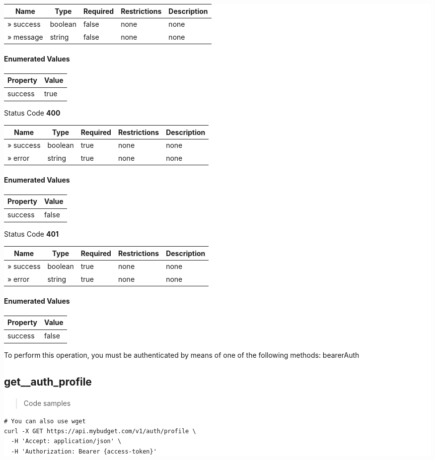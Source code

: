 |Name|Type|Required|Restrictions|Description|
|---|---|---|---|---|
|» success|boolean|false|none|none|
|» message|string|false|none|none|

#### Enumerated Values

|Property|Value|
|---|---|
|success|true|

Status Code **400**

|Name|Type|Required|Restrictions|Description|
|---|---|---|---|---|
|» success|boolean|true|none|none|
|» error|string|true|none|none|

#### Enumerated Values

|Property|Value|
|---|---|
|success|false|

Status Code **401**

|Name|Type|Required|Restrictions|Description|
|---|---|---|---|---|
|» success|boolean|true|none|none|
|» error|string|true|none|none|

#### Enumerated Values

|Property|Value|
|---|---|
|success|false|

<aside class="warning">
To perform this operation, you must be authenticated by means of one of the following methods:
bearerAuth
</aside>

## get__auth_profile

> Code samples

```shell
# You can also use wget
curl -X GET https://api.mybudget.com/v1/auth/profile \
  -H 'Accept: application/json' \
  -H 'Authorization: Bearer {access-token}'

```
